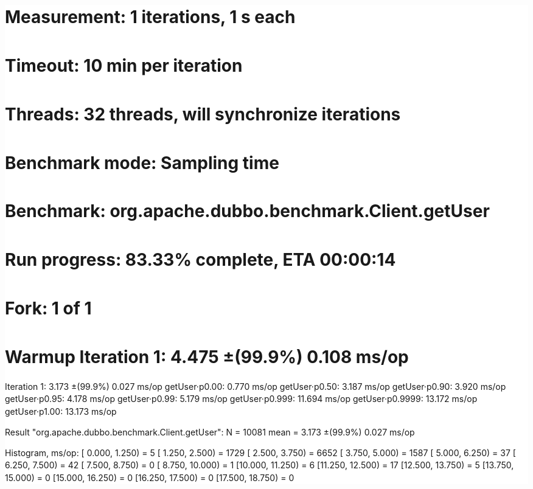 # Measurement: 1 iterations, 1 s each
# Timeout: 10 min per iteration
# Threads: 32 threads, will synchronize iterations
# Benchmark mode: Sampling time
# Benchmark: org.apache.dubbo.benchmark.Client.getUser

# Run progress: 83.33% complete, ETA 00:00:14
# Fork: 1 of 1
# Warmup Iteration   1: 4.475 ±(99.9%) 0.108 ms/op
Iteration   1: 3.173 ±(99.9%) 0.027 ms/op
                 getUser·p0.00:   0.770 ms/op
                 getUser·p0.50:   3.187 ms/op
                 getUser·p0.90:   3.920 ms/op
                 getUser·p0.95:   4.178 ms/op
                 getUser·p0.99:   5.179 ms/op
                 getUser·p0.999:  11.694 ms/op
                 getUser·p0.9999: 13.172 ms/op
                 getUser·p1.00:   13.173 ms/op



Result "org.apache.dubbo.benchmark.Client.getUser":
  N = 10081
  mean =      3.173 ±(99.9%) 0.027 ms/op

  Histogram, ms/op:
    [ 0.000,  1.250) = 5 
    [ 1.250,  2.500) = 1729 
    [ 2.500,  3.750) = 6652 
    [ 3.750,  5.000) = 1587 
    [ 5.000,  6.250) = 37 
    [ 6.250,  7.500) = 42 
    [ 7.500,  8.750) = 0 
    [ 8.750, 10.000) = 1 
    [10.000, 11.250) = 6 
    [11.250, 12.500) = 17 
    [12.500, 13.750) = 5 
    [13.750, 15.000) = 0 
    [15.000, 16.250) = 0 
    [16.250, 17.500) = 0 
    [17.500, 18.750) = 0 
